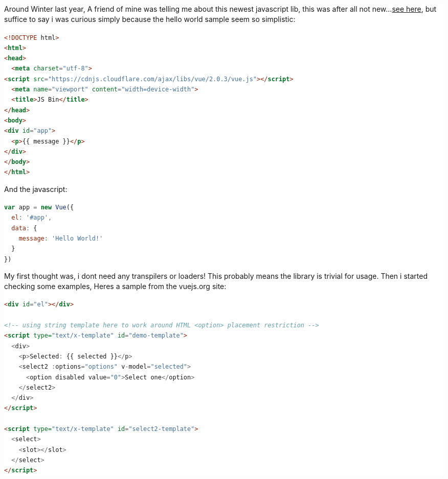 Around Winter last year, A friend of mine was telling me about this newest javascript lib, this was after all not new...[see here](https://hackernoon.com/how-it-feels-to-learn-javascript-in-2016-d3a717dd577f?gi=aab94dafd93), but suffice to say i was curious simply because the hello world sample seem so simplistic:


``` html
<!DOCTYPE html>
<html>
<head>
  <meta charset="utf-8">
<script src="https://cdnjs.cloudflare.com/ajax/libs/vue/2.0.3/vue.js"></script>
  <meta name="viewport" content="width=device-width">
  <title>JS Bin</title>
</head>
<body>
<div id="app">
  <p>{{ message }}</p>
</div>
</body>
</html>
```

And the javascript:

``` javascript
var app = new Vue({
  el: '#app',
  data: {
    message: 'Hello World!'
  }
})
```

My first thought was, i dont need any transpilers or loaders! This probably means the library is trivial for usage. Then i started checking some examples, Heres a sample from the vuejs.org site:

``` html
<div id="el"></div>

<!-- using string template here to work around HTML <option> placement restriction -->
<script type="text/x-template" id="demo-template">
  <div>
    <p>Selected: {{ selected }}</p>
    <select2 :options="options" v-model="selected">
      <option disabled value="0">Select one</option>
    </select2>
  </div>
</script>

<script type="text/x-template" id="select2-template">
  <select>
    <slot></slot>
  </select>
</script>
```
